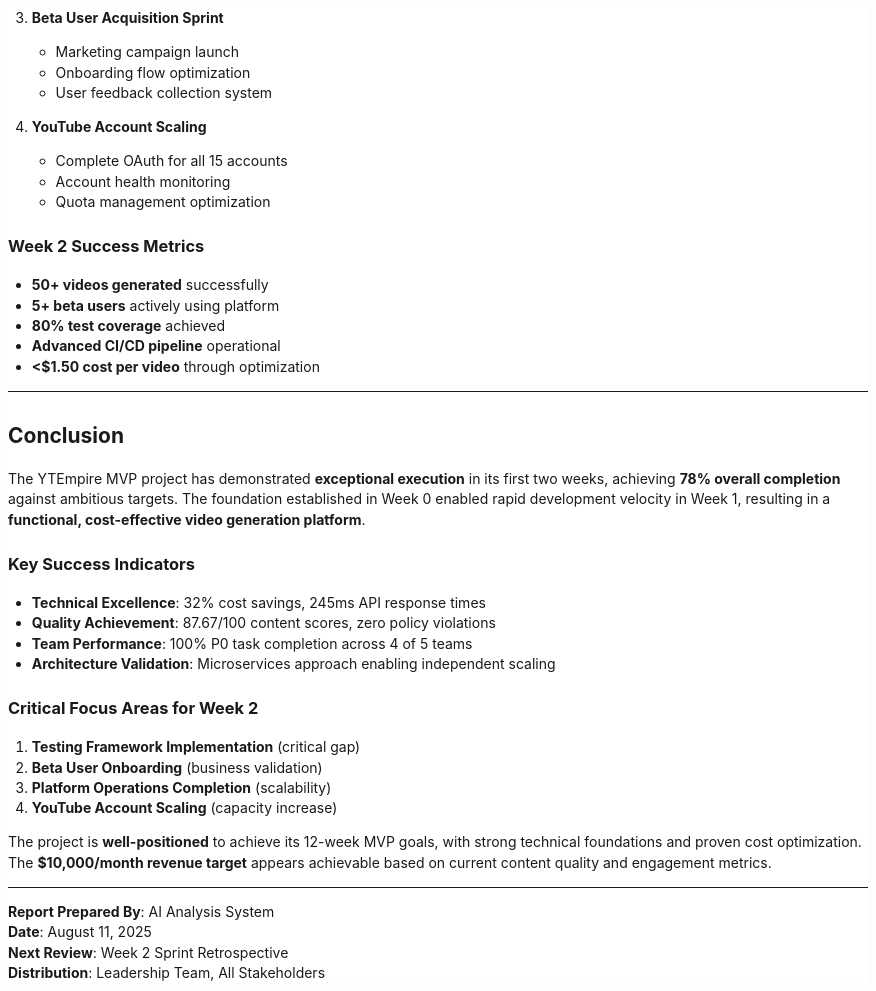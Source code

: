 3. **Beta User Acquisition Sprint**
   - Marketing campaign launch
   - Onboarding flow optimization
   - User feedback collection system

4. **YouTube Account Scaling**
   - Complete OAuth for all 15 accounts
   - Account health monitoring
   - Quota management optimization

### **Week 2 Success Metrics**
- **50+ videos generated** successfully
- **5+ beta users** actively using platform
- **80% test coverage** achieved
- **Advanced CI/CD pipeline** operational
- **<$1.50 cost per video** through optimization

---

## Conclusion

The YTEmpire MVP project has demonstrated **exceptional execution** in its first two weeks, achieving **78% overall completion** against ambitious targets. The foundation established in Week 0 enabled rapid development velocity in Week 1, resulting in a **functional, cost-effective video generation platform**.

### **Key Success Indicators**
- **Technical Excellence**: 32% cost savings, 245ms API response times
- **Quality Achievement**: 87.67/100 content scores, zero policy violations
- **Team Performance**: 100% P0 task completion across 4 of 5 teams
- **Architecture Validation**: Microservices approach enabling independent scaling

### **Critical Focus Areas for Week 2**
1. **Testing Framework Implementation** (critical gap)
2. **Beta User Onboarding** (business validation)
3. **Platform Operations Completion** (scalability)
4. **YouTube Account Scaling** (capacity increase)

The project is **well-positioned** to achieve its 12-week MVP goals, with strong technical foundations and proven cost optimization. The **$10,000/month revenue target** appears achievable based on current content quality and engagement metrics.

---

**Report Prepared By**: AI Analysis System  
**Date**: August 11, 2025  
**Next Review**: Week 2 Sprint Retrospective  
**Distribution**: Leadership Team, All Stakeholders